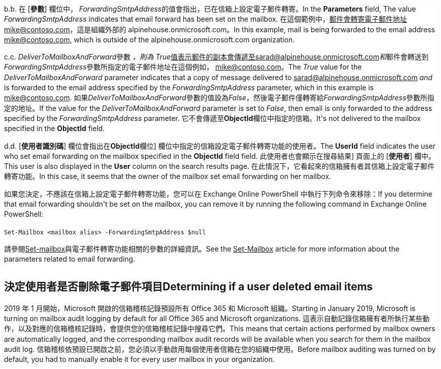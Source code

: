 <span data-ttu-id="194d0-192">b.</span><span class="sxs-lookup"><span data-stu-id="194d0-192">b.</span></span> <span data-ttu-id="194d0-193">在 [**參數**] 欄位中， *ForwardingSmtpAddress*的值會指出，已在信箱上設定電子郵件轉寄。</span><span class="sxs-lookup"><span data-stu-id="194d0-193">In the **Parameters** field, The value *ForwardingSmtpAddress* indicates that email forward has been set on the mailbox.</span></span> <span data-ttu-id="194d0-194">在這個範例中，郵件會轉寄電子郵件地址mike@contoso.com，這是組織外部的 alpinehouse.onmicrosoft.com。</span><span class="sxs-lookup"><span data-stu-id="194d0-194">In this example, mail is being forwarded to the email address mike@contoso.com, which is outside of the alpinehouse.onmicrosoft.com organization.</span></span>

<span data-ttu-id="194d0-195">c.</span><span class="sxs-lookup"><span data-stu-id="194d0-195">c.</span></span> <span data-ttu-id="194d0-196">*DeliverToMailboxAndForward*參數 *，則為 True*值表示郵件的副本會傳遞至sarad@alpinehouse.onmicrosoft.com*和*郵件會轉送到*ForwardingSmtpAddress*參數所指定的電子郵件地址在這個例如， mike@contoso.com。</span><span class="sxs-lookup"><span data-stu-id="194d0-196">The *True* value for the *DeliverToMailboxAndForward* parameter indicates that a copy of message delivered to sarad@alpinehouse.onmicrosoft.com *and* is forwarded to the email address specified by the *ForwardingSmtpAddress* parameter, which in this example is mike@contoso.com.</span></span> <span data-ttu-id="194d0-197">如果*DeliverToMailboxAndForward*參數的值設為*False*，然後電子郵件僅轉寄給*ForwardingSmtpAddress*參數所指定的地址。</span><span class="sxs-lookup"><span data-stu-id="194d0-197">If the value for the *DeliverToMailboxAndForward* parameter is set to *False*, then email is only forwarded to the address specified by the *ForwardingSmtpAddress* parameter.</span></span> <span data-ttu-id="194d0-198">它不會傳遞至**ObjectId**欄位中指定的信箱。</span><span class="sxs-lookup"><span data-stu-id="194d0-198">It's not delivered to the mailbox specified in the **ObjectId** field.</span></span>

<span data-ttu-id="194d0-199">d.</span><span class="sxs-lookup"><span data-stu-id="194d0-199">d.</span></span> <span data-ttu-id="194d0-200">[**使用者識別碼**] 欄位會指出在**ObjectId**欄位] 欄位中指定的信箱設定電子郵件轉寄功能的使用者。</span><span class="sxs-lookup"><span data-stu-id="194d0-200">The **UserId** field indicates the user who set email forwarding on the mailbox specified in the **ObjectId** field field.</span></span> <span data-ttu-id="194d0-201">此使用者也會顯示在搜尋結果] 頁面上的 [**使用者**] 欄中。</span><span class="sxs-lookup"><span data-stu-id="194d0-201">This user is also displayed in the **User** column on the search results page.</span></span> <span data-ttu-id="194d0-202">在此情況下，它看起來的信箱擁有者其信箱上設定電子郵件轉寄功能。</span><span class="sxs-lookup"><span data-stu-id="194d0-202">In this case, it seems that the owner of the mailbox set email forwarding on her mailbox.</span></span>

<span data-ttu-id="194d0-203">如果您決定，不應該在信箱上設定電子郵件轉寄功能，您可以在 Exchange Online PowerShell 中執行下列命令來移除：</span><span class="sxs-lookup"><span data-stu-id="194d0-203">If you determine that email forwarding shouldn't be set on the mailbox, you can remove it by running the following command in Exchange Online PowerShell:</span></span>

```
Set-Mailbox <mailbox alias> -ForwardingSmtpAddress $null 
```

<span data-ttu-id="194d0-204">請參閱[Set-mailbox](https://docs.microsoft.com/powershell/module/exchange/mailboxes/set-mailbox)與電子郵件轉寄功能相關的參數的詳細資訊。</span><span class="sxs-lookup"><span data-stu-id="194d0-204">See the [Set-Mailbox](https://docs.microsoft.com/powershell/module/exchange/mailboxes/set-mailbox) article for more information about the parameters related to email forwarding.</span></span>

## <a name="determining-if-a-user-deleted-email-items"></a><span data-ttu-id="194d0-205">決定使用者是否刪除電子郵件項目</span><span class="sxs-lookup"><span data-stu-id="194d0-205">Determining if a user deleted email items</span></span>

<span data-ttu-id="194d0-206">2019 年 1 月開始，Microsoft 開啟的信箱稽核記錄預設所有 Office 365 和 Microsoft 組織。</span><span class="sxs-lookup"><span data-stu-id="194d0-206">Starting in January 2019, Microsoft is turning on mailbox audit logging by default for all Office 365 and Microsoft organizations.</span></span> <span data-ttu-id="194d0-207">這表示自動記錄信箱擁有者所執行某些動作，以及對應的信箱稽核記錄時，會提供您的信箱稽核記錄中搜尋它們。</span><span class="sxs-lookup"><span data-stu-id="194d0-207">This means that certain actions performed by mailbox owners are automatically logged, and the corresponding mailbox audit records will be available when you search for them in the mailbox audit log.</span></span> <span data-ttu-id="194d0-208">信箱稽核依預設已開啟之前，您必須以手動啟用每個使用者信箱在您的組織中使用。</span><span class="sxs-lookup"><span data-stu-id="194d0-208">Before mailbox auditing was turned on by default, you had to manually enable it for every user mailbox in your organization.</span></span> 
